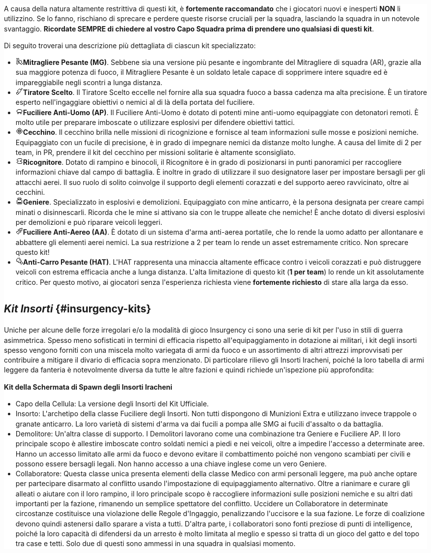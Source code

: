 A causa della natura altamente restrittiva di questi kit, è **fortemente raccomandato** che i giocatori nuovi e inesperti **NON** li utilizzino. Se lo fanno, rischiano di sprecare e perdere queste risorse cruciali per la squadra, lasciando la squadra in un notevole svantaggio. **Ricordate SEMPRE di chiedere al vostro Capo Squadra prima di prendere uno qualsiasi di questi kit**.

Di seguito troverai una descrizione più dettagliata di ciascun kit specializzato:

* ![](../assets/mlg.png)**Mitragliere Pesante \(MG\)**. Sebbene sia una versione più pesante e ingombrante del Mitragliere di squadra \(AR\), grazie alla sua maggiore potenza di fuoco, il Mitragliere Pesante è un soldato letale capace di sopprimere intere squadre ed è impareggiabile negli scontri a lunga distanza.
* ![](../assets/marskman.png)**Tiratore Scelto**. Il Tiratore Scelto eccelle nel fornire alla sua squadra fuoco a bassa cadenza ma alta precisione. È un tiratore esperto nell'ingaggiare obiettivi o nemici al di là della portata del fuciliere.
* ![](../assets/ap.png)**Fuciliere Anti-Uomo \(AP\)**. Il Fuciliere Anti-Uomo è dotato di potenti mine anti-uomo equipaggiate con detonatori remoti. È molto utile per preparare imboscate o utilizzare esplosivi per difendere obiettivi tattici.
* ![](../assets/sniper.png)**Cecchino**. Il cecchino brilla nelle missioni di ricognizione e fornisce al team informazioni sulle mosse e posizioni nemiche. Equipaggiato con un fucile di precisione, è in grado di impegnare nemici da distanze molto lunghe. A causa del limite di 2 per team, in PR, prendere il kit del cecchino per missioni solitarie è altamente sconsigliato.
* ![](../assets/spotter.png)**Ricognitore**. Dotato di rampino e binocoli, il Ricognitore è in grado di posizionarsi in punti panoramici per raccogliere informazioni chiave dal campo di battaglia. È inoltre in grado di utilizzare il suo designatore laser per impostare bersagli per gli attacchi aerei. Il suo ruolo di solito coinvolge il supporto degli elementi corazzati e del supporto aereo ravvicinato, oltre ai cecchini.
* ![](../assets/combat_engineer.png)**Geniere**. Specializzato in esplosivi e demolizioni. Equipaggiato con mine anticarro, è la persona designata per creare campi minati o disinnescarli. Ricorda che le mine si attivano sia con le truppe alleate che nemiche! È anche dotato di diversi esplosivi per demolizioni e può riparare veicoli leggeri.
* ![](../assets/aa.png)**Fuciliere Anti-Aereo \(AA\)**. È dotato di un sistema d'arma anti-aerea portatile, che lo rende la uomo adatto per allontanare e abbattere gli elementi aerei nemici. La sua restrizione a 2 per team lo rende un asset estremamente critico. Non sprecare questo kit!
* ![](../assets/hay.png)**Anti-Carro Pesante \(HAT\)**. L'HAT rappresenta una minaccia altamente efficace contro i veicoli corazzati e può distruggere veicoli con estrema efficacia anche a lunga distanza. L'alta limitazione di questo kit \(**1 per team**\) lo rende un kit assolutamente critico. Per questo motivo, ai giocatori senza l'esperienza richiesta viene **fortemente richiesto** di stare alla larga da esso.

## _Kit Insorti_ {#insurgency-kits}

Uniche per alcune delle forze irregolari e/o la modalità di gioco Insurgency ci sono una serie di kit per l'uso in stili di guerra asimmetrica. Spesso meno sofisticati in termini di efficacia rispetto all'equipaggiamento in dotazione ai militari, i kit degli insorti spesso vengono forniti con una miscela molto variegata di armi da fuoco e un assortimento di altri attrezzi improvvisati per contribuire a mitigare il divario di efficacia sopra menzionato. Di particolare rilievo gli Insorti Iracheni, poiché la loro tabella di armi leggere da fanteria è notevolmente diversa da tutte le altre fazioni e quindi richiede un'ispezione più approfondita:

**Kit della Schermata di Spawn degli Insorti Iracheni**
* Capo della Cellula: La versione degli Insorti del Kit Ufficiale.
* Insorto: L'archetipo della classe Fuciliere degli Insorti. Non tutti dispongono di Munizioni Extra e utilizzano invece trappole o granate anticarro. La loro varietà di sistemi d'arma va dai fucili a pompa alle SMG ai fucili d'assalto o da battaglia.
* Demolitore: Un'altra classe di supporto. I Demolitori lavorano come una combinazione tra Geniere e Fuciliere AP. Il loro principale scopo è allestire imboscate contro soldati nemici a piedi e nei veicoli, oltre a impedire l'accesso a determinate aree. Hanno un accesso limitato alle armi da fuoco e devono evitare il combattimento poiché non vengono scambiati per civili e possono essere bersagli legali. Non hanno accesso a una chiave inglese come un vero Geniere.
* Collaboratore: Questa classe unica presenta elementi della classe Medico con armi personali leggere, ma può anche optare per partecipare disarmato al conflitto usando l'impostazione di equipaggiamento alternativo. Oltre a rianimare e curare gli alleati o aiutare con il loro rampino, il loro principale scopo è raccogliere informazioni sulle posizioni nemiche e su altri dati importanti per la fazione, rimanendo un semplice spettatore del conflitto. Uccidere un Collaboratore in determinate circostanze costituisce una violazione delle Regole d'Ingaggio, penalizzando l'uccisore e la sua fazione. Le forze di coalizione devono quindi astenersi dallo sparare a vista a tutti. D'altra parte, i collaboratori sono fonti preziose di punti di intelligence, poiché la loro capacità di difendersi da un arresto è molto limitata al meglio e spesso si tratta di un gioco del gatto e del topo tra case e tetti. Solo due di questi sono ammessi in una squadra in qualsiasi momento.
